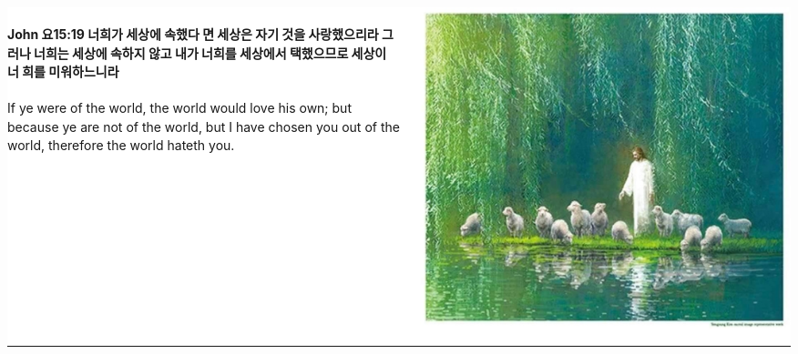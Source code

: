 
<div class="columns">
  <div class="scriptures">
    <br>
    <div class="scripture">
      <b>John 요15:19 너희가 세상에 속했다 면 세상은 자기 것을 사랑했으리라 그 러나 너희는 세상에 속하지 않고 내가 너희를 세상에서 택했으므로 세상이 너 희를 미워하느니라 
      </b>
    </div>
    <br>
    <div class="scripture">If ye were of the world, the world would love his own; but because ye are not of the world, but I have chosen you out of the world, therefore the world hateth you. 
    </div>
    <br>
    <div class="scripture">
      <b>
      </b>
    </div>
    <br>
    <div class="scripture">
    </div>         
  </div>
  <div class="image-container">
    <img src='../../pictures/picture_26.jpg'>
  </div>
</div>

---